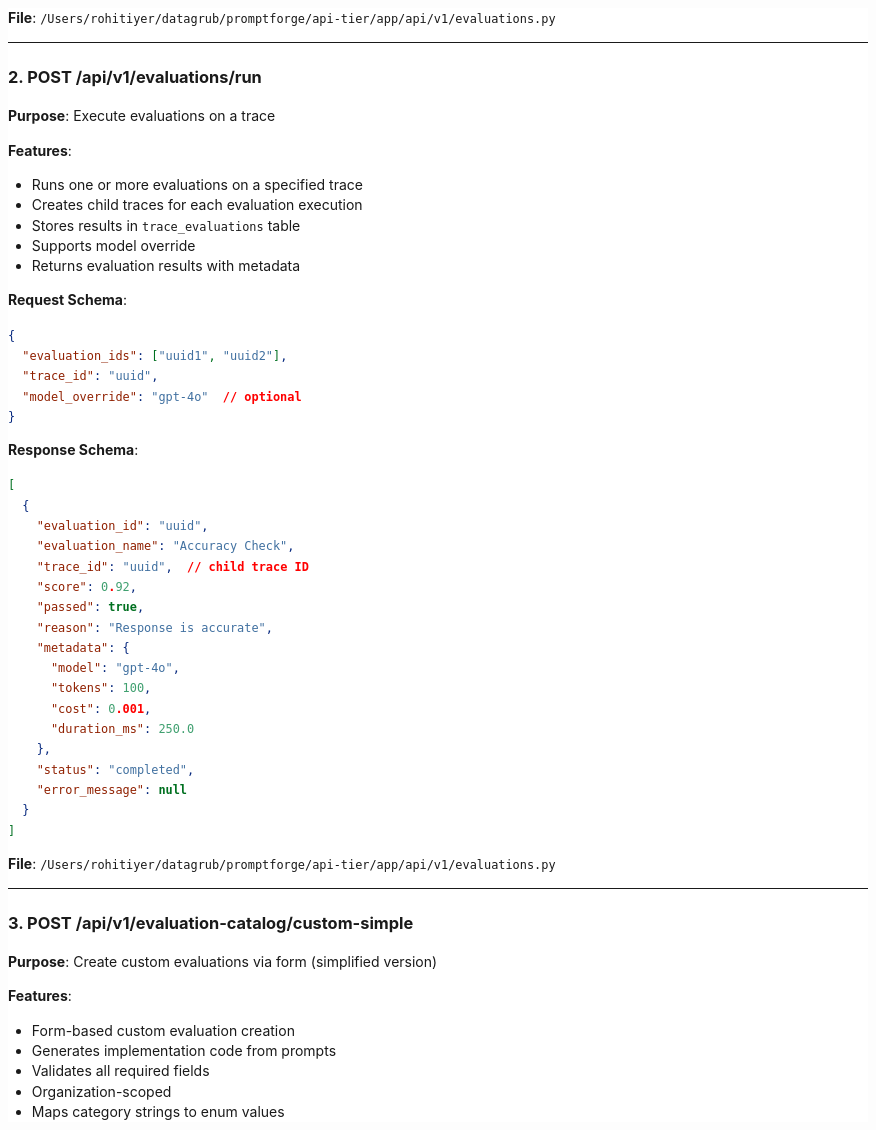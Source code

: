 **File**: `/Users/rohitiyer/datagrub/promptforge/api-tier/app/api/v1/evaluations.py`

---

### 2. POST /api/v1/evaluations/run
**Purpose**: Execute evaluations on a trace

**Features**:
- Runs one or more evaluations on a specified trace
- Creates child traces for each evaluation execution
- Stores results in `trace_evaluations` table
- Supports model override
- Returns evaluation results with metadata

**Request Schema**:
```json
{
  "evaluation_ids": ["uuid1", "uuid2"],
  "trace_id": "uuid",
  "model_override": "gpt-4o"  // optional
}
```

**Response Schema**:
```json
[
  {
    "evaluation_id": "uuid",
    "evaluation_name": "Accuracy Check",
    "trace_id": "uuid",  // child trace ID
    "score": 0.92,
    "passed": true,
    "reason": "Response is accurate",
    "metadata": {
      "model": "gpt-4o",
      "tokens": 100,
      "cost": 0.001,
      "duration_ms": 250.0
    },
    "status": "completed",
    "error_message": null
  }
]
```

**File**: `/Users/rohitiyer/datagrub/promptforge/api-tier/app/api/v1/evaluations.py`

---

### 3. POST /api/v1/evaluation-catalog/custom-simple
**Purpose**: Create custom evaluations via form (simplified version)

**Features**:
- Form-based custom evaluation creation
- Generates implementation code from prompts
- Validates all required fields
- Organization-scoped
- Maps category strings to enum values
